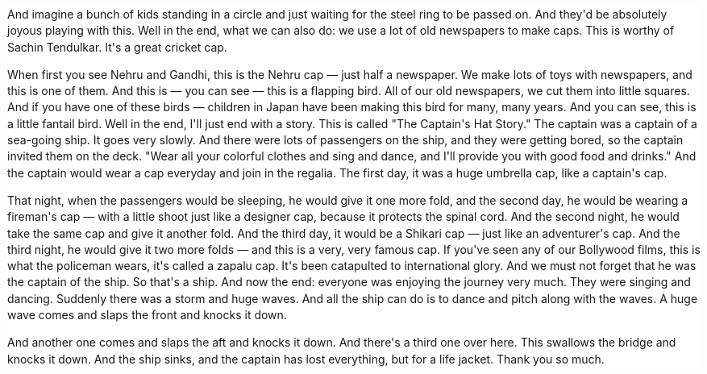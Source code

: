 And imagine a bunch of kids standing in a circle and just waiting for the steel ring to be
passed on. And they'd be absolutely joyous playing with this. Well in the end, what we can
also do: we use a lot of old newspapers to make caps. This is worthy of Sachin Tendulkar.
It's a great cricket cap. 

When first you see Nehru and Gandhi, this is the Nehru cap — just half a newspaper. We
make lots of toys with newspapers, and this is one of them. And this is — you can see —
this is a flapping bird. All of our old newspapers, we cut them into little squares. And
if you have one of these birds — children in Japan have been making this bird for many,
many years. And you can see, this is a little fantail bird. Well in the end, I'll just end
with a story. This is called "The Captain's Hat Story." The captain was a captain of a
sea-going ship. It goes very slowly. And there were lots of passengers on the ship, and
they were getting bored, so the captain invited them on the deck. "Wear all your colorful
clothes and sing and dance, and I'll provide you with good food and drinks." And the
captain would wear a cap everyday and join in the regalia. The first day, it was a huge
umbrella cap, like a captain's cap.

That night, when the passengers would be sleeping, he would give it one more fold, and the
second day, he would be wearing a fireman's cap — with a little shoot just like a designer
cap, because it protects the spinal cord. And the second night, he would take the same cap
and give it another fold. And the third day, it would be a Shikari cap — just like an
adventurer's cap. And the third night, he would give it two more folds — and this is a
very, very famous cap. If you've seen any of our Bollywood films, this is what the
policeman wears, it's called a zapalu cap. It's been catapulted to international glory. And
we must not forget that he was the captain of the ship. So that's a ship. And now the end:
everyone was enjoying the journey very much. They were singing and dancing. Suddenly there
was a storm and huge waves. And all the ship can do is to dance and pitch along with the
waves. A huge wave comes and slaps the front and knocks it down.

And another one comes and slaps the aft and knocks it down. And there's a third one over
here. This swallows the bridge and knocks it down. And the ship sinks, and the captain has
lost everything, but for a life jacket. Thank you so much.

